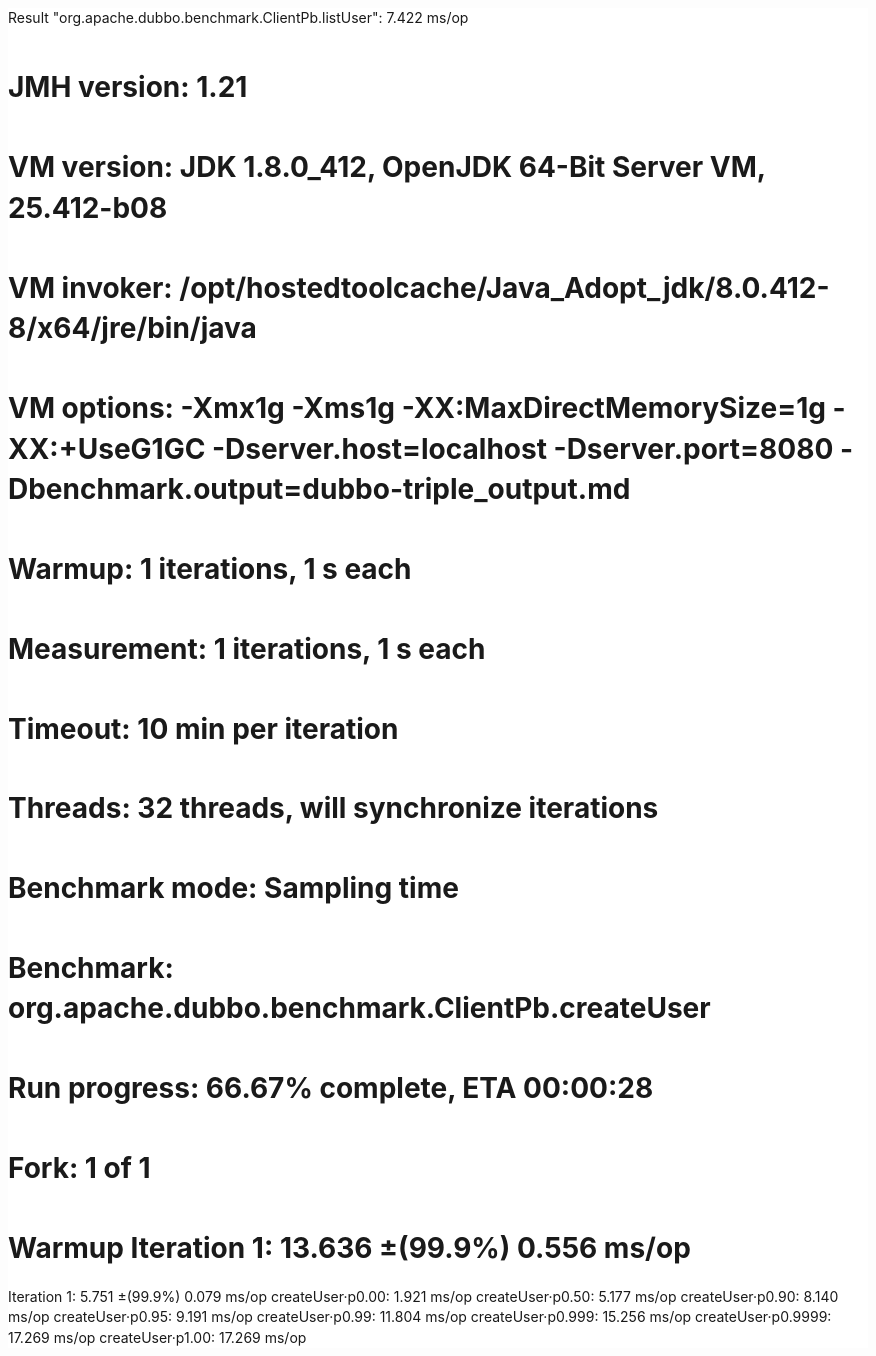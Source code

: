 
Result "org.apache.dubbo.benchmark.ClientPb.listUser":
  7.422 ms/op


# JMH version: 1.21
# VM version: JDK 1.8.0_412, OpenJDK 64-Bit Server VM, 25.412-b08
# VM invoker: /opt/hostedtoolcache/Java_Adopt_jdk/8.0.412-8/x64/jre/bin/java
# VM options: -Xmx1g -Xms1g -XX:MaxDirectMemorySize=1g -XX:+UseG1GC -Dserver.host=localhost -Dserver.port=8080 -Dbenchmark.output=dubbo-triple_output.md
# Warmup: 1 iterations, 1 s each
# Measurement: 1 iterations, 1 s each
# Timeout: 10 min per iteration
# Threads: 32 threads, will synchronize iterations
# Benchmark mode: Sampling time
# Benchmark: org.apache.dubbo.benchmark.ClientPb.createUser

# Run progress: 66.67% complete, ETA 00:00:28
# Fork: 1 of 1
# Warmup Iteration   1: 13.636 ±(99.9%) 0.556 ms/op
Iteration   1: 5.751 ±(99.9%) 0.079 ms/op
                 createUser·p0.00:   1.921 ms/op
                 createUser·p0.50:   5.177 ms/op
                 createUser·p0.90:   8.140 ms/op
                 createUser·p0.95:   9.191 ms/op
                 createUser·p0.99:   11.804 ms/op
                 createUser·p0.999:  15.256 ms/op
                 createUser·p0.9999: 17.269 ms/op
                 createUser·p1.00:   17.269 ms/op
